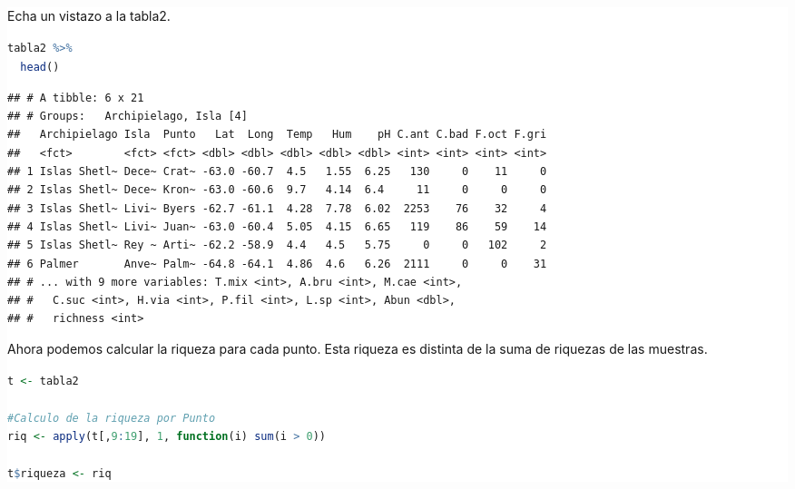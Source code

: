 Echa un vistazo a la tabla2.

``` r
tabla2 %>% 
  head()
```

    ## # A tibble: 6 x 21
    ## # Groups:   Archipielago, Isla [4]
    ##   Archipielago Isla  Punto   Lat  Long  Temp   Hum    pH C.ant C.bad F.oct F.gri
    ##   <fct>        <fct> <fct> <dbl> <dbl> <dbl> <dbl> <dbl> <int> <int> <int> <int>
    ## 1 Islas Shetl~ Dece~ Crat~ -63.0 -60.7  4.5   1.55  6.25   130     0    11     0
    ## 2 Islas Shetl~ Dece~ Kron~ -63.0 -60.6  9.7   4.14  6.4     11     0     0     0
    ## 3 Islas Shetl~ Livi~ Byers -62.7 -61.1  4.28  7.78  6.02  2253    76    32     4
    ## 4 Islas Shetl~ Livi~ Juan~ -63.0 -60.4  5.05  4.15  6.65   119    86    59    14
    ## 5 Islas Shetl~ Rey ~ Arti~ -62.2 -58.9  4.4   4.5   5.75     0     0   102     2
    ## 6 Palmer       Anve~ Palm~ -64.8 -64.1  4.86  4.6   6.26  2111     0     0    31
    ## # ... with 9 more variables: T.mix <int>, A.bru <int>, M.cae <int>,
    ## #   C.suc <int>, H.via <int>, P.fil <int>, L.sp <int>, Abun <dbl>,
    ## #   richness <int>

Ahora podemos calcular la riqueza para cada punto. Esta riqueza es
distinta de la suma de riquezas de las muestras.

``` r
t <- tabla2
  
#Calculo de la riqueza por Punto
riq <- apply(t[,9:19], 1, function(i) sum(i > 0))

t$riqueza <- riq
```
